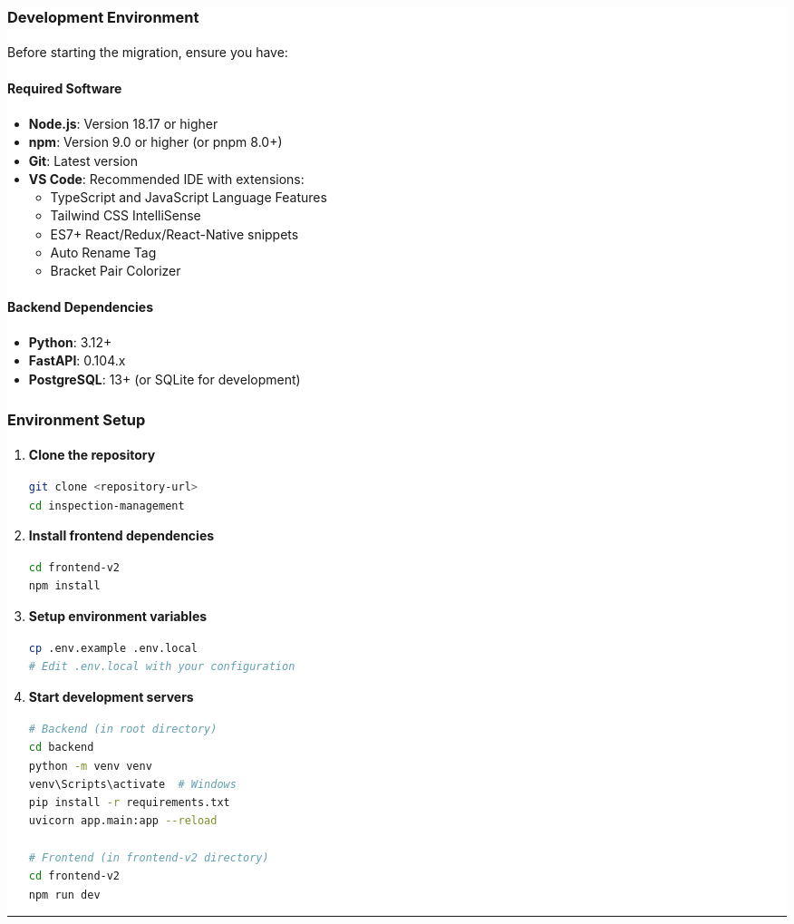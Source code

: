 ### Development Environment

Before starting the migration, ensure you have:

#### Required Software
- **Node.js**: Version 18.17 or higher
- **npm**: Version 9.0 or higher (or pnpm 8.0+)
- **Git**: Latest version
- **VS Code**: Recommended IDE with extensions:
  - TypeScript and JavaScript Language Features
  - Tailwind CSS IntelliSense
  - ES7+ React/Redux/React-Native snippets
  - Auto Rename Tag
  - Bracket Pair Colorizer

#### Backend Dependencies
- **Python**: 3.12+
- **FastAPI**: 0.104.x
- **PostgreSQL**: 13+ (or SQLite for development)

### Environment Setup

1. **Clone the repository**
   ```bash
   git clone <repository-url>
   cd inspection-management
   ```

2. **Install frontend dependencies**
   ```bash
   cd frontend-v2
   npm install
   ```

3. **Setup environment variables**
   ```bash
   cp .env.example .env.local
   # Edit .env.local with your configuration
   ```

4. **Start development servers**
   ```bash
   # Backend (in root directory)
   cd backend
   python -m venv venv
   venv\Scripts\activate  # Windows
   pip install -r requirements.txt
   uvicorn app.main:app --reload
   
   # Frontend (in frontend-v2 directory)
   cd frontend-v2
   npm run dev
   ```

---
